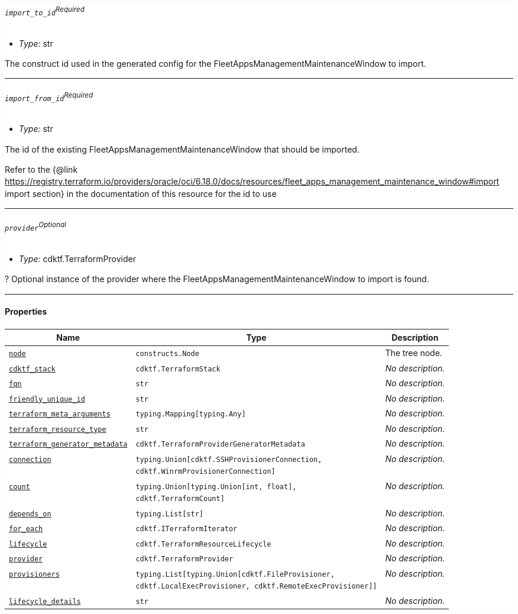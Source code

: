###### `import_to_id`<sup>Required</sup> <a name="import_to_id" id="rhizo-co-terraform-provider-oci.fleetAppsManagementMaintenanceWindow.FleetAppsManagementMaintenanceWindow.generateConfigForImport.parameter.importToId"></a>

- *Type:* str

The construct id used in the generated config for the FleetAppsManagementMaintenanceWindow to import.

---

###### `import_from_id`<sup>Required</sup> <a name="import_from_id" id="rhizo-co-terraform-provider-oci.fleetAppsManagementMaintenanceWindow.FleetAppsManagementMaintenanceWindow.generateConfigForImport.parameter.importFromId"></a>

- *Type:* str

The id of the existing FleetAppsManagementMaintenanceWindow that should be imported.

Refer to the {@link https://registry.terraform.io/providers/oracle/oci/6.18.0/docs/resources/fleet_apps_management_maintenance_window#import import section} in the documentation of this resource for the id to use

---

###### `provider`<sup>Optional</sup> <a name="provider" id="rhizo-co-terraform-provider-oci.fleetAppsManagementMaintenanceWindow.FleetAppsManagementMaintenanceWindow.generateConfigForImport.parameter.provider"></a>

- *Type:* cdktf.TerraformProvider

? Optional instance of the provider where the FleetAppsManagementMaintenanceWindow to import is found.

---

#### Properties <a name="Properties" id="Properties"></a>

| **Name** | **Type** | **Description** |
| --- | --- | --- |
| <code><a href="#rhizo-co-terraform-provider-oci.fleetAppsManagementMaintenanceWindow.FleetAppsManagementMaintenanceWindow.property.node">node</a></code> | <code>constructs.Node</code> | The tree node. |
| <code><a href="#rhizo-co-terraform-provider-oci.fleetAppsManagementMaintenanceWindow.FleetAppsManagementMaintenanceWindow.property.cdktfStack">cdktf_stack</a></code> | <code>cdktf.TerraformStack</code> | *No description.* |
| <code><a href="#rhizo-co-terraform-provider-oci.fleetAppsManagementMaintenanceWindow.FleetAppsManagementMaintenanceWindow.property.fqn">fqn</a></code> | <code>str</code> | *No description.* |
| <code><a href="#rhizo-co-terraform-provider-oci.fleetAppsManagementMaintenanceWindow.FleetAppsManagementMaintenanceWindow.property.friendlyUniqueId">friendly_unique_id</a></code> | <code>str</code> | *No description.* |
| <code><a href="#rhizo-co-terraform-provider-oci.fleetAppsManagementMaintenanceWindow.FleetAppsManagementMaintenanceWindow.property.terraformMetaArguments">terraform_meta_arguments</a></code> | <code>typing.Mapping[typing.Any]</code> | *No description.* |
| <code><a href="#rhizo-co-terraform-provider-oci.fleetAppsManagementMaintenanceWindow.FleetAppsManagementMaintenanceWindow.property.terraformResourceType">terraform_resource_type</a></code> | <code>str</code> | *No description.* |
| <code><a href="#rhizo-co-terraform-provider-oci.fleetAppsManagementMaintenanceWindow.FleetAppsManagementMaintenanceWindow.property.terraformGeneratorMetadata">terraform_generator_metadata</a></code> | <code>cdktf.TerraformProviderGeneratorMetadata</code> | *No description.* |
| <code><a href="#rhizo-co-terraform-provider-oci.fleetAppsManagementMaintenanceWindow.FleetAppsManagementMaintenanceWindow.property.connection">connection</a></code> | <code>typing.Union[cdktf.SSHProvisionerConnection, cdktf.WinrmProvisionerConnection]</code> | *No description.* |
| <code><a href="#rhizo-co-terraform-provider-oci.fleetAppsManagementMaintenanceWindow.FleetAppsManagementMaintenanceWindow.property.count">count</a></code> | <code>typing.Union[typing.Union[int, float], cdktf.TerraformCount]</code> | *No description.* |
| <code><a href="#rhizo-co-terraform-provider-oci.fleetAppsManagementMaintenanceWindow.FleetAppsManagementMaintenanceWindow.property.dependsOn">depends_on</a></code> | <code>typing.List[str]</code> | *No description.* |
| <code><a href="#rhizo-co-terraform-provider-oci.fleetAppsManagementMaintenanceWindow.FleetAppsManagementMaintenanceWindow.property.forEach">for_each</a></code> | <code>cdktf.ITerraformIterator</code> | *No description.* |
| <code><a href="#rhizo-co-terraform-provider-oci.fleetAppsManagementMaintenanceWindow.FleetAppsManagementMaintenanceWindow.property.lifecycle">lifecycle</a></code> | <code>cdktf.TerraformResourceLifecycle</code> | *No description.* |
| <code><a href="#rhizo-co-terraform-provider-oci.fleetAppsManagementMaintenanceWindow.FleetAppsManagementMaintenanceWindow.property.provider">provider</a></code> | <code>cdktf.TerraformProvider</code> | *No description.* |
| <code><a href="#rhizo-co-terraform-provider-oci.fleetAppsManagementMaintenanceWindow.FleetAppsManagementMaintenanceWindow.property.provisioners">provisioners</a></code> | <code>typing.List[typing.Union[cdktf.FileProvisioner, cdktf.LocalExecProvisioner, cdktf.RemoteExecProvisioner]]</code> | *No description.* |
| <code><a href="#rhizo-co-terraform-provider-oci.fleetAppsManagementMaintenanceWindow.FleetAppsManagementMaintenanceWindow.property.lifecycleDetails">lifecycle_details</a></code> | <code>str</code> | *No description.* |